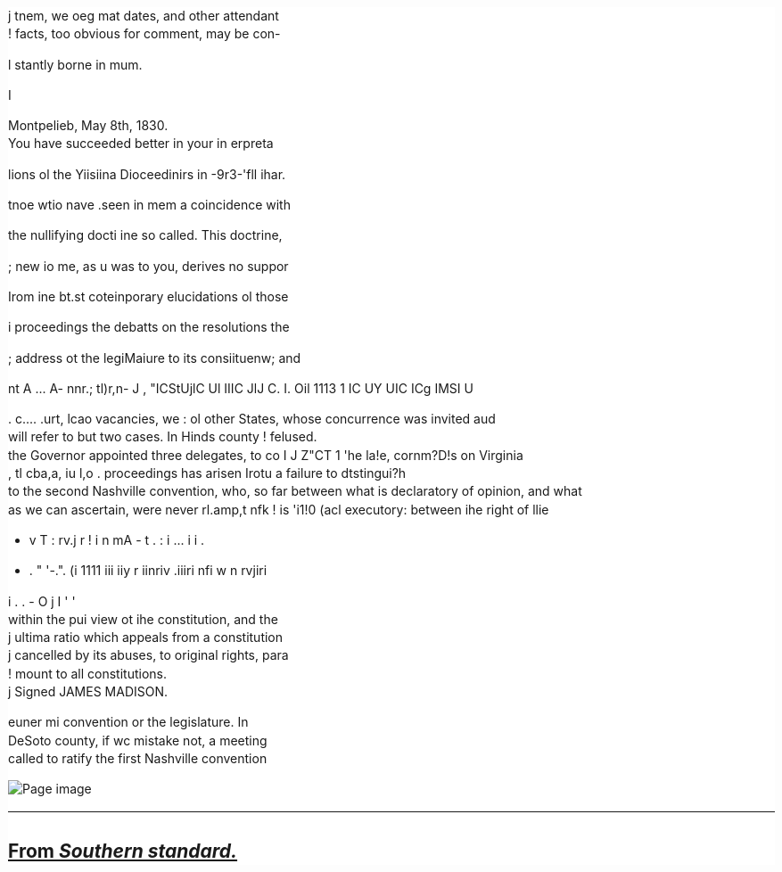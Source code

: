 j tnem, we oeg mat dates, and other attendant  
! facts, too obvious for comment, may be con-  
  
l stantly borne in mum.  
  
I  
  
Montpelieb, May 8th, 1830.  
You have succeeded better in your in erpreta  
  
lions ol the Yiisiina Dioceedinirs in -9r3-&#x27;fll ihar.  
  
tnoe wtio nave .seen in mem a coincidence with  
  
the nullifying docti ine so called. This doctrine,  
  
; new io me, as u was to you, derives no suppor  
  
Irom ine bt.st coteinporary elucidations ol those  
  
i proceedings the debatts on the resolutions the  
  
; address ot the legiMaiure to its consiituenw; and  
  
nt A ... A- nnr.; tl)r,n- J , &quot;ICStUjlC Ul IIIC JlJ C. I. Oil 1113 1 IC UY UIC ICg IMSI U  
  
. c.... .urt, lcao vacancies, we : ol other States, whose concurrence was invited aud  
will refer to but two cases. In Hinds county ! felused.  
the Governor appointed three delegates, to co I J Z&quot;CT 1 &#x27;he la!e, cornm?D!s on Virginia  
, tl cba,a, iu l,o . proceedings has arisen Irotu a failure to dtstingui?h  
to the second Nashville convention, who, so far between what is declaratory of opinion, and what  
as we can ascertain, were never rl.amp,t nfk ! is &#x27;i1!0 (acl executory: between ihe right of llie  
  
- v T : rv.j r ! i n mA - t . : i ... i i .  
  
- . &quot; &#x27;-.&quot;. (i 1111 iii iiy r iinriv .iiiri nfi w n rvjiri  
  
i . . - O j I &#x27; &#x27;  
within the pui view ot ihe constitution, and the  
j ultima ratio which appeals from a constitution  
j cancelled by its abuses, to original rights, para­  
! mount to all constitutions.  
j Signed JAMES MADISON.  
  
euner mi convention or the legislature. In  
DeSoto county, if wc mistake not, a meeting  
called to ratify the first Nashville convention
</td><td style="width: 50%; max-height: 75%; margin: auto; display: block;">
<img alt="Page image" src="https://tile.loc.gov/image-services/iiif/service:ndnp:msar:batch_msar_lightningbolt_ver03:data:sn83016794:00415662397:1851052301:0100/pct:20.31226984828399,72.02418440609648,26.101045809397554,17.294369567955663/!600,600/0/default.jpg"/>
</td>
</tr></table>

---

## [From _Southern standard._](https://www.loc.gov/resource/sn83016866/1852-01-10/ed-1/?sp=2)
